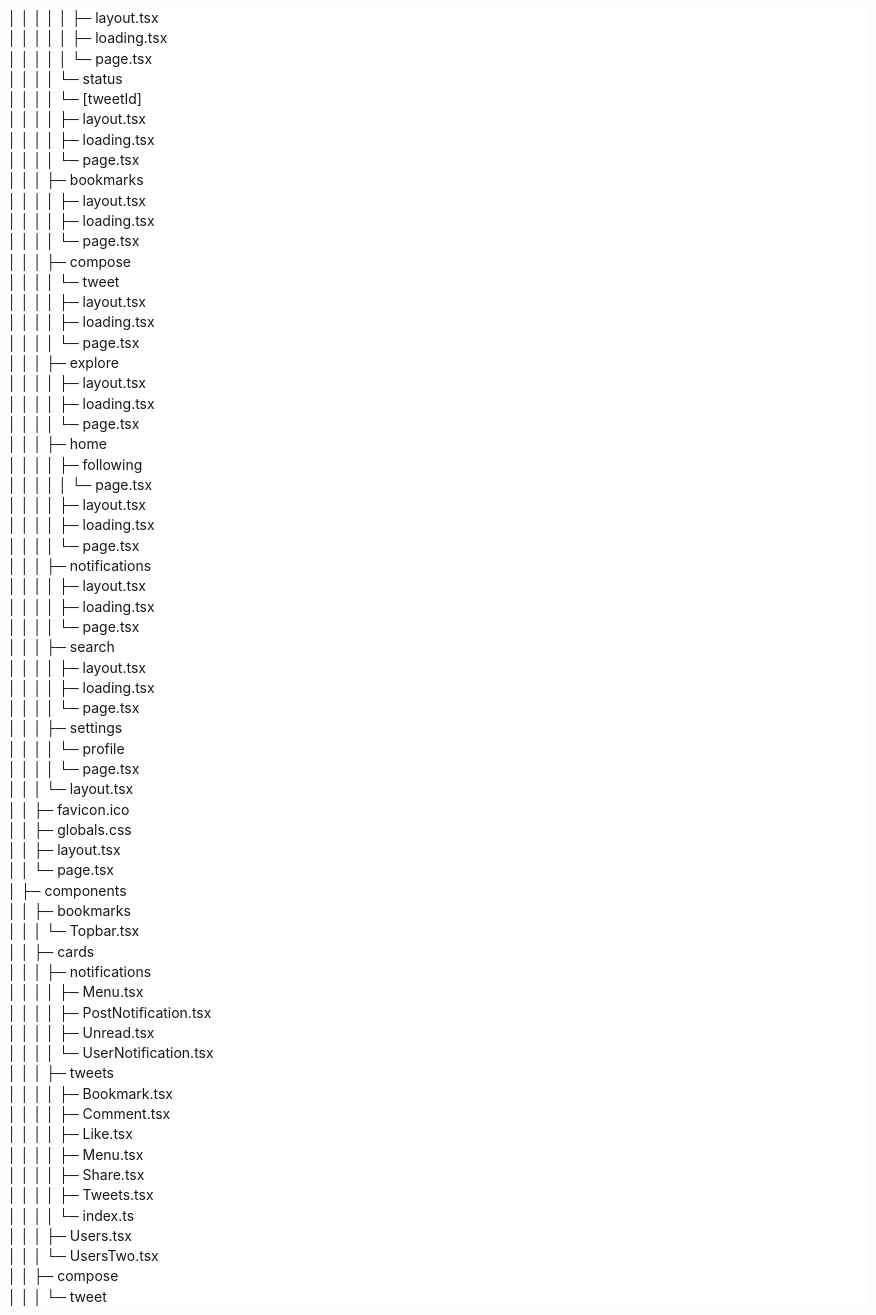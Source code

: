 │  │  │  │  │  ├─ layout.tsx            
│  │  │  │  │  ├─ loading.tsx           
│  │  │  │  │  └─ page.tsx              
│  │  │  │  └─ status                   
│  │  │  │     └─ [tweetId]             
│  │  │  │        ├─ layout.tsx         
│  │  │  │        ├─ loading.tsx        
│  │  │  │        └─ page.tsx           
│  │  │  ├─ bookmarks                   
│  │  │  │  ├─ layout.tsx               
│  │  │  │  ├─ loading.tsx              
│  │  │  │  └─ page.tsx                 
│  │  │  ├─ compose                     
│  │  │  │  └─ tweet                    
│  │  │  │     ├─ layout.tsx            
│  │  │  │     ├─ loading.tsx           
│  │  │  │     └─ page.tsx              
│  │  │  ├─ explore                     
│  │  │  │  ├─ layout.tsx               
│  │  │  │  ├─ loading.tsx              
│  │  │  │  └─ page.tsx                 
│  │  │  ├─ home                        
│  │  │  │  ├─ following                
│  │  │  │  │  └─ page.tsx              
│  │  │  │  ├─ layout.tsx               
│  │  │  │  ├─ loading.tsx              
│  │  │  │  └─ page.tsx                 
│  │  │  ├─ notifications               
│  │  │  │  ├─ layout.tsx               
│  │  │  │  ├─ loading.tsx              
│  │  │  │  └─ page.tsx                 
│  │  │  ├─ search                      
│  │  │  │  ├─ layout.tsx               
│  │  │  │  ├─ loading.tsx              
│  │  │  │  └─ page.tsx                 
│  │  │  ├─ settings                    
│  │  │  │  └─ profile                  
│  │  │  │     └─ page.tsx              
│  │  │  └─ layout.tsx                  
│  │  ├─ favicon.ico                    
│  │  ├─ globals.css                    
│  │  ├─ layout.tsx                     
│  │  └─ page.tsx                       
│  ├─ components                        
│  │  ├─ bookmarks                      
│  │  │  └─ Topbar.tsx                  
│  │  ├─ cards                          
│  │  │  ├─ notifications               
│  │  │  │  ├─ Menu.tsx                 
│  │  │  │  ├─ PostNotification.tsx     
│  │  │  │  ├─ Unread.tsx               
│  │  │  │  └─ UserNotification.tsx     
│  │  │  ├─ tweets                      
│  │  │  │  ├─ Bookmark.tsx             
│  │  │  │  ├─ Comment.tsx              
│  │  │  │  ├─ Like.tsx                 
│  │  │  │  ├─ Menu.tsx                 
│  │  │  │  ├─ Share.tsx                
│  │  │  │  ├─ Tweets.tsx               
│  │  │  │  └─ index.ts                 
│  │  │  ├─ Users.tsx                   
│  │  │  └─ UsersTwo.tsx                
│  │  ├─ compose                        
│  │  │  └─ tweet                       